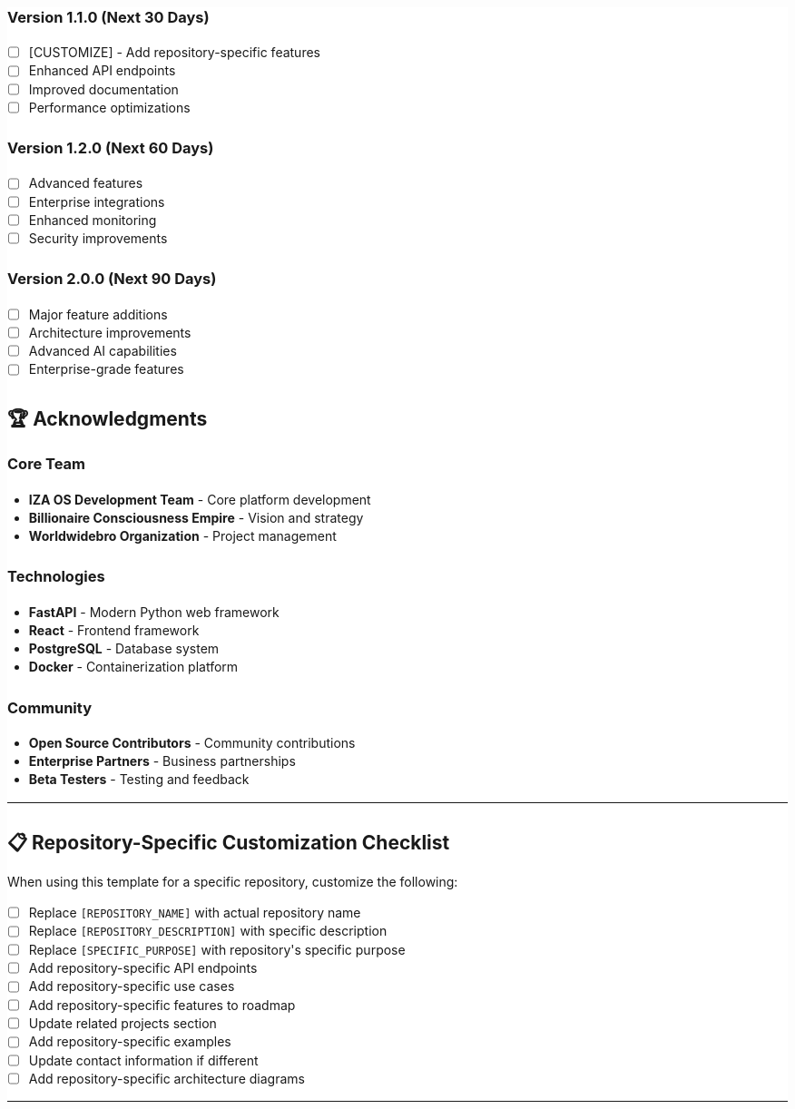 ### Version 1.1.0 (Next 30 Days)
- [ ] [CUSTOMIZE] - Add repository-specific features
- [ ] Enhanced API endpoints
- [ ] Improved documentation
- [ ] Performance optimizations

### Version 1.2.0 (Next 60 Days)
- [ ] Advanced features
- [ ] Enterprise integrations
- [ ] Enhanced monitoring
- [ ] Security improvements

### Version 2.0.0 (Next 90 Days)
- [ ] Major feature additions
- [ ] Architecture improvements
- [ ] Advanced AI capabilities
- [ ] Enterprise-grade features

## 🏆 Acknowledgments

### Core Team
- **IZA OS Development Team** - Core platform development
- **Billionaire Consciousness Empire** - Vision and strategy
- **Worldwidebro Organization** - Project management

### Technologies
- **FastAPI** - Modern Python web framework
- **React** - Frontend framework
- **PostgreSQL** - Database system
- **Docker** - Containerization platform

### Community
- **Open Source Contributors** - Community contributions
- **Enterprise Partners** - Business partnerships
- **Beta Testers** - Testing and feedback

---

## 📋 Repository-Specific Customization Checklist

When using this template for a specific repository, customize the following:

- [ ] Replace `[REPOSITORY_NAME]` with actual repository name
- [ ] Replace `[REPOSITORY_DESCRIPTION]` with specific description
- [ ] Replace `[SPECIFIC_PURPOSE]` with repository's specific purpose
- [ ] Add repository-specific API endpoints
- [ ] Add repository-specific use cases
- [ ] Add repository-specific features to roadmap
- [ ] Update related projects section
- [ ] Add repository-specific examples
- [ ] Update contact information if different
- [ ] Add repository-specific architecture diagrams

---